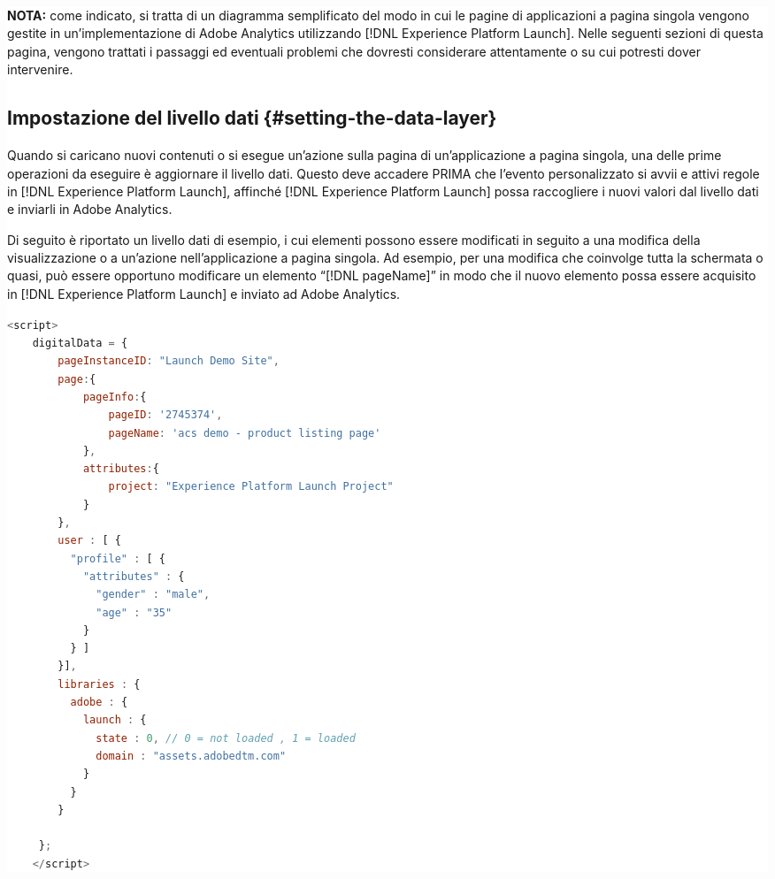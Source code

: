 **NOTA:** come indicato, si tratta di un diagramma semplificato del modo in cui le pagine di applicazioni a pagina singola vengono gestite in un’implementazione di Adobe Analytics utilizzando [!DNL Experience Platform Launch]. Nelle seguenti sezioni di questa pagina, vengono trattati i passaggi ed eventuali problemi che dovresti considerare attentamente o su cui potresti dover intervenire.

## Impostazione del livello dati {#setting-the-data-layer}

Quando si caricano nuovi contenuti o si esegue un’azione sulla pagina di un’applicazione a pagina singola, una delle prime operazioni da eseguire è aggiornare il livello dati. Questo deve accadere PRIMA che l’evento personalizzato si avvii e attivi regole in [!DNL Experience Platform Launch], affinché [!DNL Experience Platform Launch] possa raccogliere i nuovi valori dal livello dati e inviarli in Adobe Analytics.

Di seguito è riportato un livello dati di esempio, i cui elementi possono essere modificati in seguito a una modifica della visualizzazione o a un’azione nell’applicazione a pagina singola. Ad esempio, per una modifica che coinvolge tutta la schermata o quasi, può essere opportuno modificare un elemento “[!DNL pageName]” in modo che il nuovo elemento possa essere acquisito in [!DNL Experience Platform Launch] e inviato ad Adobe Analytics.

```JavaScript
<script>
    digitalData = {
        pageInstanceID: "Launch Demo Site",
        page:{
            pageInfo:{
                pageID: '2745374',
                pageName: 'acs demo - product listing page'
            },
            attributes:{
                project: "Experience Platform Launch Project"
            }
        },
        user : [ {
          "profile" : [ {
            "attributes" : {
              "gender" : "male",
              "age" : "35"
            }
          } ]
        }],
        libraries : {
          adobe : {
            launch : {
              state : 0, // 0 = not loaded , 1 = loaded
              domain : "assets.adobedtm.com"
            }
          }
        }

     };
    </script>
```
